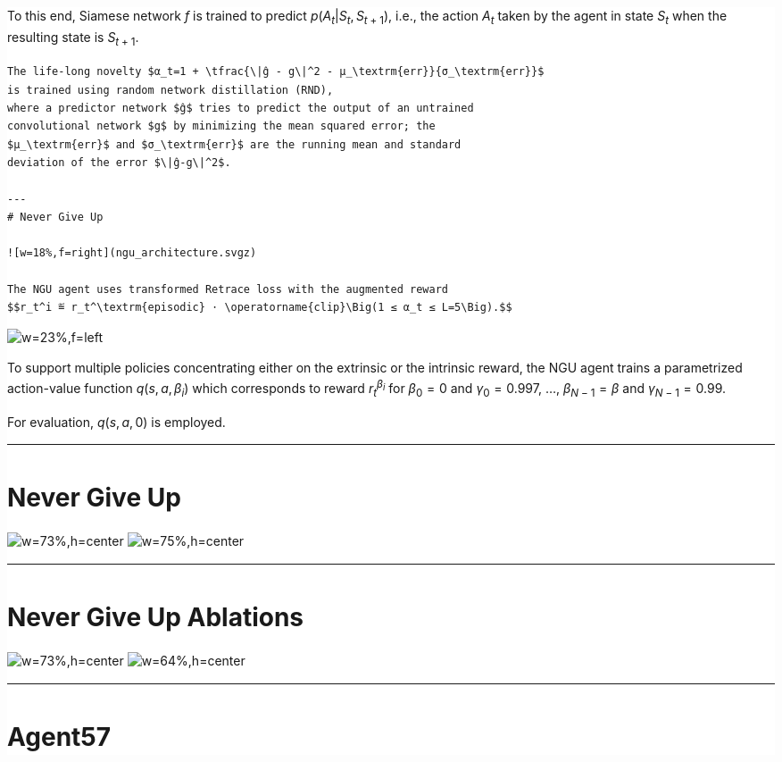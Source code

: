 To this end, Siamese network $f$ is trained to predict $p(A_t|S_t, S_{t+1})$,
i.e., the action $A_t$ taken by the agent in state $S_t$ when the resulting
state is $S_{t+1}$.

~~~
The life-long novelty $α_t=1 + \tfrac{\|ĝ - g\|^2 - μ_\textrm{err}}{σ_\textrm{err}}$
is trained using random network distillation (RND),
where a predictor network $ĝ$ tries to predict the output of an untrained
convolutional network $g$ by minimizing the mean squared error; the
$μ_\textrm{err}$ and $σ_\textrm{err}$ are the running mean and standard
deviation of the error $\|ĝ-g\|^2$.

---
# Never Give Up

![w=18%,f=right](ngu_architecture.svgz)

The NGU agent uses transformed Retrace loss with the augmented reward
$$r_t^i ≝ r_t^\textrm{episodic} ⋅ \operatorname{clip}\Big(1 ≤ α_t ≤ L=5\Big).$$

~~~
![w=23%,f=left](ngu_betas_gammas.svgz)

To support multiple policies concentrating either on the extrinsic or the
intrinsic reward, the NGU agent trains a parametrized action-value function $q(s, a, β_i)$
which corresponds to reward $r_t^{β_i}$ for $β_0=0$ and $γ_0=0.997$, …, $β_{N-1}=β$
and $γ_{N-1}=0.99$.

For evaluation, $q(s, a, 0)$ is employed.

---
# Never Give Up

![w=73%,h=center](ngu_results_table.svgz)
![w=75%,h=center](ngu_results.svgz)

---
# Never Give Up Ablations

![w=73%,h=center](ngu_ablations_embeddings.svgz)
![w=64%,h=center](ngu_ablations.svgz)

---
# Agent57
